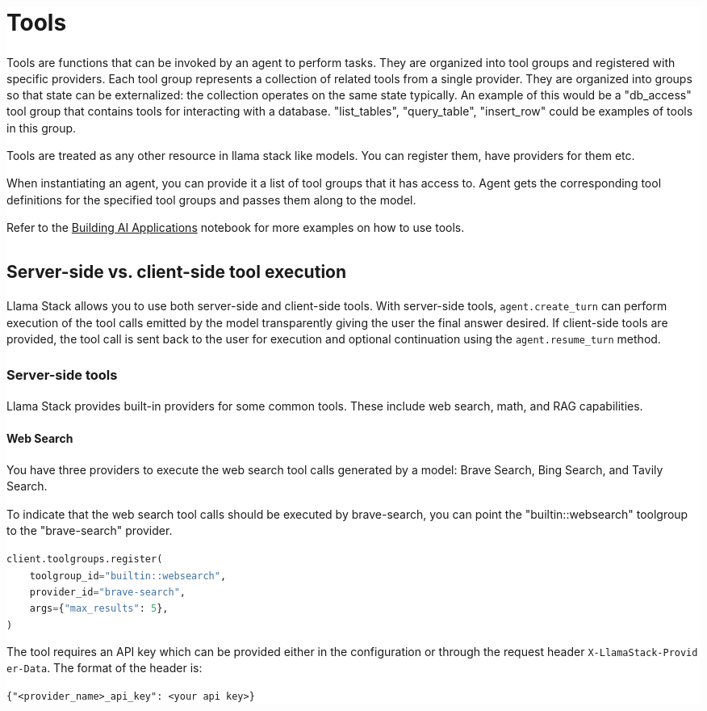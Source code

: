 # Tools

Tools are functions that can be invoked by an agent to perform tasks. They are organized into tool groups and registered with specific providers. Each tool group represents a collection of related tools from a single provider. They are organized into groups so that state can be externalized: the collection operates on the same state typically.
An example of this would be a "db_access" tool group that contains tools for interacting with a database. "list_tables", "query_table", "insert_row" could be examples of tools in this group.

Tools are treated as any other resource in llama stack like models. You can register them, have providers for them etc.

When instantiating an agent, you can provide it a list of tool groups that it has access to. Agent gets the corresponding tool definitions for the specified tool groups and passes them along to the model.

Refer to the [Building AI Applications](https://github.com/meta-llama/llama-stack/blob/main/docs/getting_started.ipynb) notebook for more examples on how to use tools.

## Server-side vs. client-side tool execution

Llama Stack allows you to use both server-side and client-side tools. With server-side tools, `agent.create_turn` can perform execution of the tool calls emitted by the model
transparently giving the user the final answer desired. If client-side tools are provided, the tool call is sent back to the user for execution
and optional continuation using the `agent.resume_turn` method.


### Server-side tools

Llama Stack provides built-in providers for some common tools. These include web search, math, and RAG capabilities.

#### Web Search

You have three providers to execute the web search tool calls generated by a model: Brave Search, Bing Search, and Tavily Search.

To indicate that the web search tool calls should be executed by brave-search, you can point the "builtin::websearch" toolgroup to the "brave-search" provider.

```python
client.toolgroups.register(
    toolgroup_id="builtin::websearch",
    provider_id="brave-search",
    args={"max_results": 5},
)
```

The tool requires an API key which can be provided either in the configuration or through the request header `X-LlamaStack-Provider-Data`. The format of the header is:
```
{"<provider_name>_api_key": <your api key>}
```
